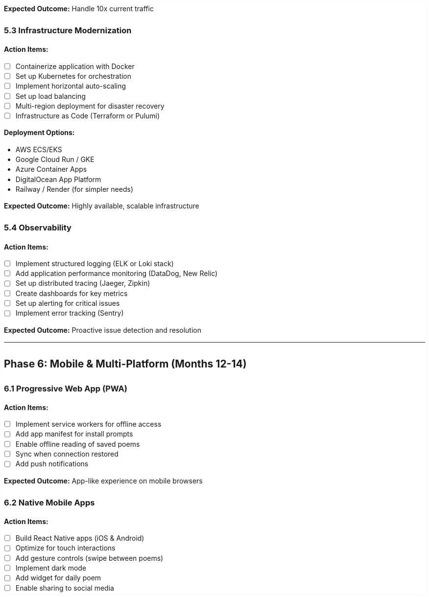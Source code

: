 **Expected Outcome:** Handle 10x current traffic

### 5.3 Infrastructure Modernization
**Action Items:**
- [ ] Containerize application with Docker
- [ ] Set up Kubernetes for orchestration
- [ ] Implement horizontal auto-scaling
- [ ] Set up load balancing
- [ ] Multi-region deployment for disaster recovery
- [ ] Infrastructure as Code (Terraform or Pulumi)

**Deployment Options:**
- AWS ECS/EKS
- Google Cloud Run / GKE
- Azure Container Apps
- DigitalOcean App Platform
- Railway / Render (for simpler needs)

**Expected Outcome:** Highly available, scalable infrastructure

### 5.4 Observability
**Action Items:**
- [ ] Implement structured logging (ELK or Loki stack)
- [ ] Add application performance monitoring (DataDog, New Relic)
- [ ] Set up distributed tracing (Jaeger, Zipkin)
- [ ] Create dashboards for key metrics
- [ ] Set up alerting for critical issues
- [ ] Implement error tracking (Sentry)

**Expected Outcome:** Proactive issue detection and resolution

---

## Phase 6: Mobile & Multi-Platform (Months 12-14)

### 6.1 Progressive Web App (PWA)
**Action Items:**
- [ ] Implement service workers for offline access
- [ ] Add app manifest for install prompts
- [ ] Enable offline reading of saved poems
- [ ] Sync when connection restored
- [ ] Add push notifications

**Expected Outcome:** App-like experience on mobile browsers

### 6.2 Native Mobile Apps
**Action Items:**
- [ ] Build React Native apps (iOS & Android)
- [ ] Optimize for touch interactions
- [ ] Add gesture controls (swipe between poems)
- [ ] Implement dark mode
- [ ] Add widget for daily poem
- [ ] Enable sharing to social media
